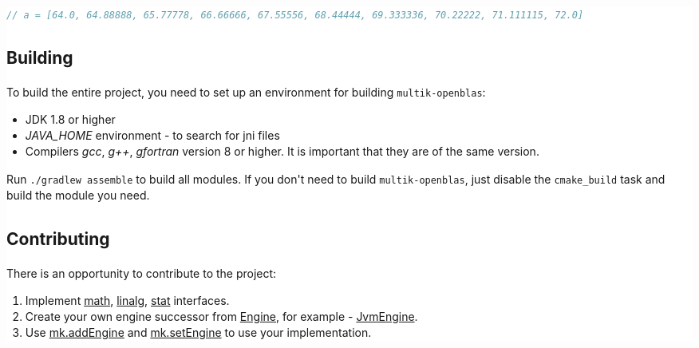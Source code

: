 ```kotlin
// a = [64.0, 64.88888, 65.77778, 66.66666, 67.55556, 68.44444, 69.333336, 70.22222, 71.111115, 72.0]
```

## Building
To build the entire project, you need to set up an environment for building `multik-openblas`:
* JDK 1.8 or higher
* _JAVA_HOME_ environment - to search for jni files
* Compilers _gcc_, _g++_, _gfortran_ version 8 or higher.
It is important that they are of the same version.

Run `./gradlew assemble` to build all modules.
If you don't need to build `multik-openblas`,
just disable the `cmake_build` task and build the module you need.

## Contributing
There is an opportunity to contribute to the project:
1. Implement [math](multik-core/src/main/kotlin/org/jetbrains/kotlinx/multik/api/math/Math.kt),
[linalg](multik-core/src/main/kotlin/org/jetbrains/kotlinx/multik/api/linalg/LinAlg.kt),
[stat](multik-core/src/main/kotlin/org/jetbrains/kotlinx/multik/api/Statistics.kt) interfaces.
2. Create your own engine successor from [Engine](multik-core/src/main/kotlin/org/jetbrains/kotlinx/multik/api/Engine.kt), for example - [JvmEngine](multik-kotlin/src/main/kotlin/org/jetbrains/kotlinx/multik/jvm/JvmEngine.kt).
3. Use [mk.addEngine](https://github.com/devcrocod/multik/blob/972b18cfd2952abd811fabf34461d238e55c5587/multik-core/src/main/kotlin/org/jetbrains/multik/api/Multik.kt#L23) and [mk.setEngine](https://github.com/devcrocod/multik/blob/972b18cfd2952abd811fabf34461d238e55c5587/multik-core/src/main/kotlin/org/jetbrains/multik/api/Multik.kt#L27)
to use your implementation.
